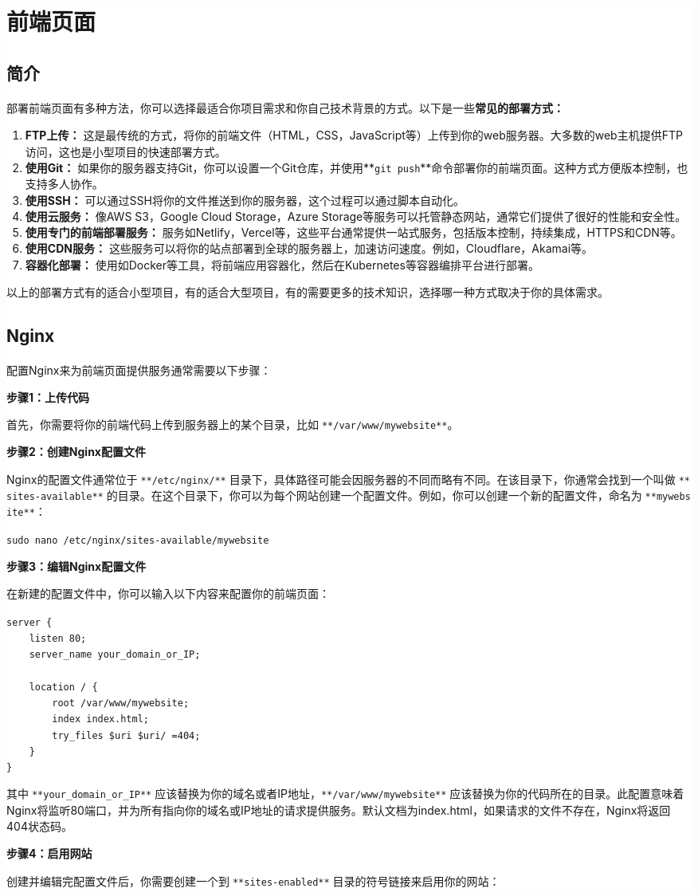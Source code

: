 # 前端页面

## 简介

部署前端页面有多种方法，你可以选择最适合你项目需求和你自己技术背景的方式。以下是一些**常见的部署方式：**

1. **FTP上传：** 这是最传统的方式，将你的前端文件（HTML，CSS，JavaScript等）上传到你的web服务器。大多数的web主机提供FTP访问，这也是小型项目的快速部署方式。
2. **使用Git：** 如果你的服务器支持Git，你可以设置一个Git仓库，并使用**`git push`**命令部署你的前端页面。这种方式方便版本控制，也支持多人协作。
3. **使用SSH：** 可以通过SSH将你的文件推送到你的服务器，这个过程可以通过脚本自动化。
4. **使用云服务：** 像AWS S3，Google Cloud Storage，Azure Storage等服务可以托管静态网站，通常它们提供了很好的性能和安全性。
5. **使用专门的前端部署服务：** 服务如Netlify，Vercel等，这些平台通常提供一站式服务，包括版本控制，持续集成，HTTPS和CDN等。
6. **使用CDN服务：** 这些服务可以将你的站点部署到全球的服务器上，加速访问速度。例如，Cloudflare，Akamai等。
7. **容器化部署：** 使用如Docker等工具，将前端应用容器化，然后在Kubernetes等容器编排平台进行部署。

以上的部署方式有的适合小型项目，有的适合大型项目，有的需要更多的技术知识，选择哪一种方式取决于你的具体需求。

## Nginx

配置Nginx来为前端页面提供服务通常需要以下步骤：

**步骤1：上传代码**

首先，你需要将你的前端代码上传到服务器上的某个目录，比如 `**/var/www/mywebsite**`。

**步骤2：创建Nginx配置文件**

Nginx的配置文件通常位于 `**/etc/nginx/**` 目录下，具体路径可能会因服务器的不同而略有不同。在该目录下，你通常会找到一个叫做 `**sites-available**` 的目录。在这个目录下，你可以为每个网站创建一个配置文件。例如，你可以创建一个新的配置文件，命名为 `**mywebsite**`：

```
sudo nano /etc/nginx/sites-available/mywebsite
```

**步骤3：编辑Nginx配置文件**

在新建的配置文件中，你可以输入以下内容来配置你的前端页面：

```
server {
    listen 80;
    server_name your_domain_or_IP;

    location / {
        root /var/www/mywebsite;
        index index.html;
        try_files $uri $uri/ =404;
    }
}
```

其中 `**your_domain_or_IP**` 应该替换为你的域名或者IP地址，`**/var/www/mywebsite**` 应该替换为你的代码所在的目录。此配置意味着Nginx将监听80端口，并为所有指向你的域名或IP地址的请求提供服务。默认文档为index.html，如果请求的文件不存在，Nginx将返回404状态码。

**步骤4：启用网站**

创建并编辑完配置文件后，你需要创建一个到 `**sites-enabled**` 目录的符号链接来启用你的网站：
